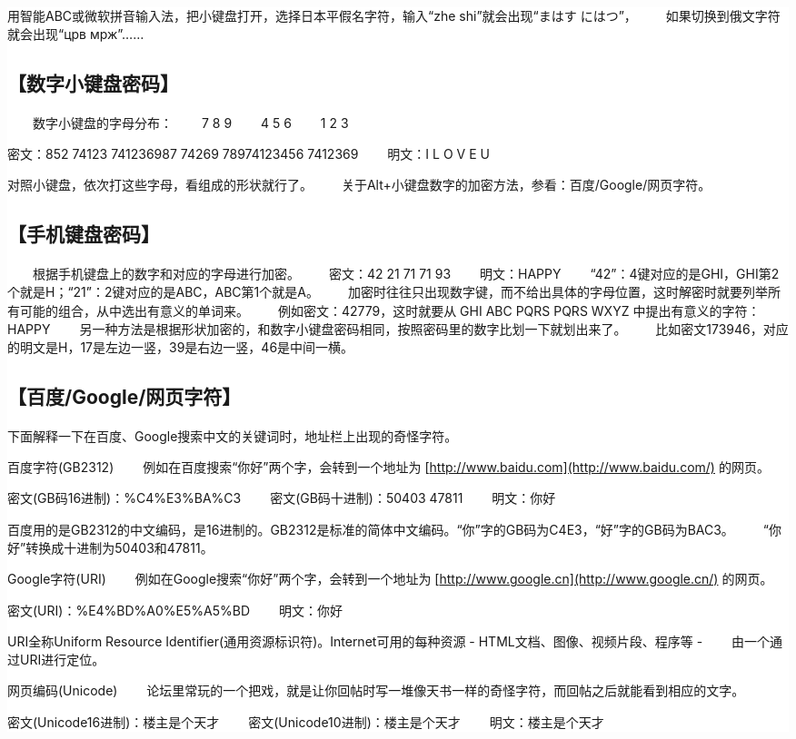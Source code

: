 用智能ABC或微软拼音输入法，把小键盘打开，选择日本平假名字符，输入“zhe shi”就会出现“まはす にはつ”，
　　如果切换到俄文字符就会出现“црв мрж”……

## 【数字小键盘密码】

　　数字小键盘的字母分布：
　　7 8 9
　　4 5 6
　　1 2 3

密文：852 74123 741236987 74269 78974123456 7412369
　　明文：I L O V E U

对照小键盘，依次打这些字母，看组成的形状就行了。
　　关于Alt+小键盘数字的加密方法，参看：百度/Google/网页字符。

## 【手机键盘密码】

　　根据手机键盘上的数字和对应的字母进行加密。
　　密文：42 21 71 71 93
　　明文：HAPPY
　　“42”：4键对应的是GHI，GHI第2个就是H；“21”：2键对应的是ABC，ABC第1个就是A。
　　加密时往往只出现数字键，而不给出具体的字母位置，这时解密时就要列举所有可能的组合，从中选出有意义的单词来。
　　例如密文：42779，这时就要从 GHI ABC PQRS PQRS WXYZ 中提出有意义的字符：HAPPY
　　另一种方法是根据形状加密的，和数字小键盘密码相同，按照密码里的数字比划一下就划出来了。
　　比如密文173946，对应的明文是H，17是左边一竖，39是右边一竖，46是中间一横。

## 【百度/Google/网页字符】

下面解释一下在百度、Google搜索中文的关键词时，地址栏上出现的奇怪字符。

百度字符(GB2312)
　　例如在百度搜索“你好”两个字，会转到一个地址为 [http://www.baidu.com](http://www.baidu.com/) 的网页。

密文(GB码16进制)：%C4%E3%BA%C3
　　密文(GB码十进制)：50403 47811
　　明文：你好

百度用的是GB2312的中文编码，是16进制的。GB2312是标准的简体中文编码。“你”字的GB码为C4E3，“好”字的GB码为BAC3。
　　“你好”转换成十进制为50403和47811。

Google字符(URI)
　　例如在Google搜索“你好”两个字，会转到一个地址为 [http://www.google.cn](http://www.google.cn/) 的网页。

密文(URI)：%E4%BD%A0%E5%A5%BD
　　明文：你好

URI全称Uniform Resource Identifier(通用资源标识符)。Internet可用的每种资源 - HTML文档、图像、视频片段、程序等 -
　　由一个通过URI进行定位。

网页编码(Unicode)
　　论坛里常玩的一个把戏，就是让你回帖时写一堆像天书一样的奇怪字符，而回帖之后就能看到相应的文字。

密文(Unicode16进制)：楼主是个天才
　　密文(Unicode10进制)：楼主是个天才
　　明文：楼主是个天才
